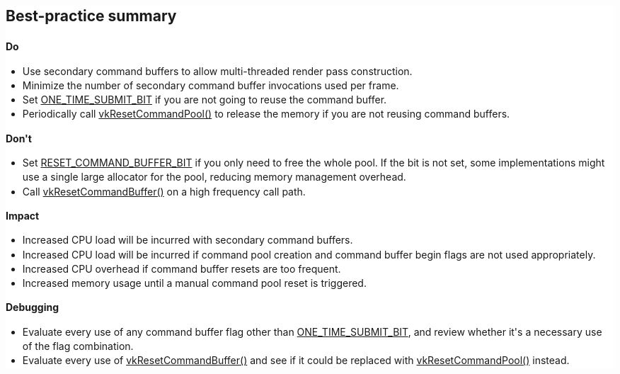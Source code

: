 ## Best-practice summary

**Do**

* Use secondary command buffers to allow multi-threaded render pass construction.
* Minimize the number of secondary command buffer invocations used per frame.
* Set [ONE_TIME_SUBMIT_BIT](https://www.khronos.org/registry/vulkan/specs/1.1-extensions/man/html/VkCommandBufferUsageFlagBits.html) if you are not going to reuse the command buffer.
* Periodically call [vkResetCommandPool()](https://www.khronos.org/registry/vulkan/specs/1.1-extensions/man/html/vkResetCommandPool.html) to release the memory if you are not reusing command buffers.

**Don't**

* Set [RESET_COMMAND_BUFFER_BIT](https://www.khronos.org/registry/vulkan/specs/1.1-extensions/man/html/VkCommandPoolCreateFlagBits.html) if you only need to free the whole pool. If the bit is not set, some implementations might use a single large allocator for the pool, reducing memory management overhead.
* Call [vkResetCommandBuffer()](https://www.khronos.org/registry/vulkan/specs/1.1-extensions/man/html/vkResetCommandBuffer.html) on a high frequency call path.

**Impact**

* Increased CPU load will be incurred with secondary command buffers.
* Increased CPU load will be incurred if command pool creation and command buffer begin flags are not used appropriately.
* Increased CPU overhead if command buffer resets are too frequent.
* Increased memory usage until a manual command pool reset is triggered.

**Debugging**

* Evaluate every use of any command buffer flag other than [ONE_TIME_SUBMIT_BIT](https://www.khronos.org/registry/vulkan/specs/1.1-extensions/man/html/VkCommandBufferUsageFlagBits.html), and review whether it's a necessary use of the flag combination.
* Evaluate every use of [vkResetCommandBuffer()](https://www.khronos.org/registry/vulkan/specs/1.1-extensions/man/html/vkResetCommandBuffer.html) and see if it could be replaced with [vkResetCommandPool()](https://www.khronos.org/registry/vulkan/specs/1.1-extensions/man/html/vkResetCommandPool.html) instead.
